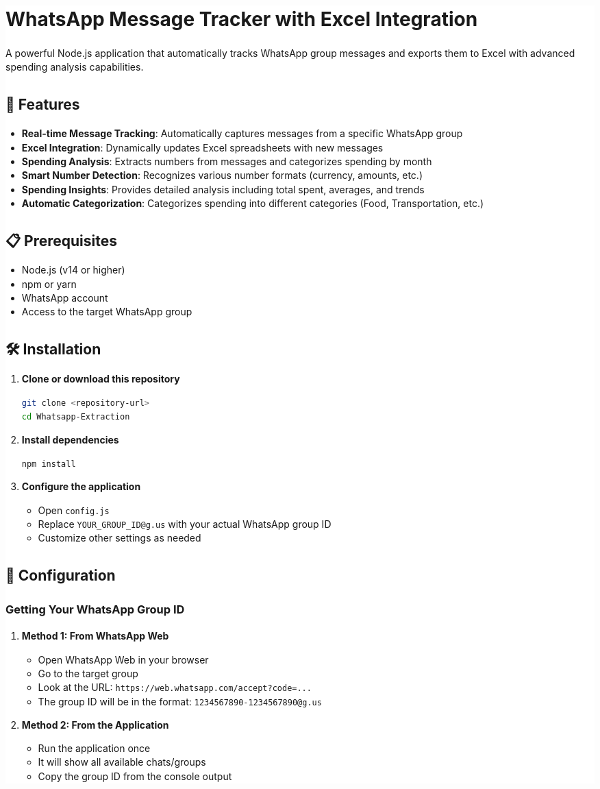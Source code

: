 # WhatsApp Message Tracker with Excel Integration

A powerful Node.js application that automatically tracks WhatsApp group messages and exports them to Excel with advanced spending analysis capabilities.

## 🚀 Features

- **Real-time Message Tracking**: Automatically captures messages from a specific WhatsApp group
- **Excel Integration**: Dynamically updates Excel spreadsheets with new messages
- **Spending Analysis**: Extracts numbers from messages and categorizes spending by month
- **Smart Number Detection**: Recognizes various number formats (currency, amounts, etc.)
- **Spending Insights**: Provides detailed analysis including total spent, averages, and trends
- **Automatic Categorization**: Categorizes spending into different categories (Food, Transportation, etc.)

## 📋 Prerequisites

- Node.js (v14 or higher)
- npm or yarn
- WhatsApp account
- Access to the target WhatsApp group

## 🛠️ Installation

1. **Clone or download this repository**
   ```bash
   git clone <repository-url>
   cd Whatsapp-Extraction
   ```

2. **Install dependencies**
   ```bash
   npm install
   ```

3. **Configure the application**
   - Open `config.js`
   - Replace `YOUR_GROUP_ID@g.us` with your actual WhatsApp group ID
   - Customize other settings as needed

## 🔧 Configuration

### Getting Your WhatsApp Group ID

1. **Method 1: From WhatsApp Web**
   - Open WhatsApp Web in your browser
   - Go to the target group
   - Look at the URL: `https://web.whatsapp.com/accept?code=...`
   - The group ID will be in the format: `1234567890-1234567890@g.us`

2. **Method 2: From the Application**
   - Run the application once
   - It will show all available chats/groups
   - Copy the group ID from the console output
